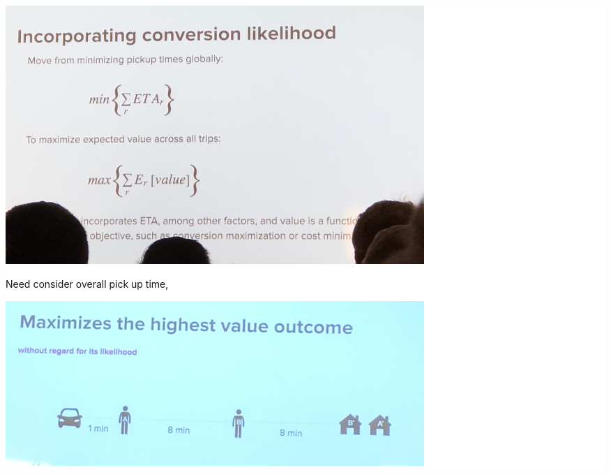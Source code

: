 <img src="resources/imgs/ridesharing_dispatch_parker_formula_2.png" alt="ridesharing_dispatch_parker_formula_2" width="600"/>

Need consider overall pick up time,  


<img src="resources/imgs/ridesharing_dispatch_parker_max_outcome.png" alt="ridesharing_dispatch_parker_max_outcome" width="600"/>

